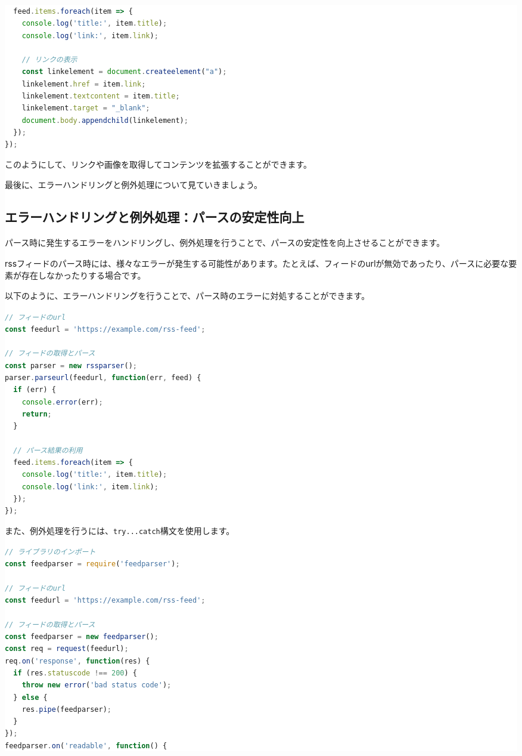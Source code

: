 ```javascript
  feed.items.foreach(item => {
    console.log('title:', item.title);
    console.log('link:', item.link);

    // リンクの表示
    const linkelement = document.createelement("a");
    linkelement.href = item.link;
    linkelement.textcontent = item.title;
    linkelement.target = "_blank";
    document.body.appendchild(linkelement);
  });
});
```

このようにして、リンクや画像を取得してコンテンツを拡張することができます。

最後に、エラーハンドリングと例外処理について見ていきましょう。

## エラーハンドリングと例外処理：パースの安定性向上

パース時に発生するエラーをハンドリングし、例外処理を行うことで、パースの安定性を向上させることができます。

rssフィードのパース時には、様々なエラーが発生する可能性があります。たとえば、フィードのurlが無効であったり、パースに必要な要素が存在しなかったりする場合です。

以下のように、エラーハンドリングを行うことで、パース時のエラーに対処することができます。

```javascript
// フィードのurl
const feedurl = 'https://example.com/rss-feed';

// フィードの取得とパース
const parser = new rssparser();
parser.parseurl(feedurl, function(err, feed) {
  if (err) {
    console.error(err);
    return;
  }

  // パース結果の利用
  feed.items.foreach(item => {
    console.log('title:', item.title);
    console.log('link:', item.link);
  });
});
```

また、例外処理を行うには、`try...catch`構文を使用します。

```javascript
// ライブラリのインポート
const feedparser = require('feedparser');

// フィードのurl
const feedurl = 'https://example.com/rss-feed';

// フィードの取得とパース
const feedparser = new feedparser();
const req = request(feedurl);
req.on('response', function(res) {
  if (res.statuscode !== 200) {
    throw new error('bad status code');
  } else {
    res.pipe(feedparser);
  }
});
feedparser.on('readable', function() {
```